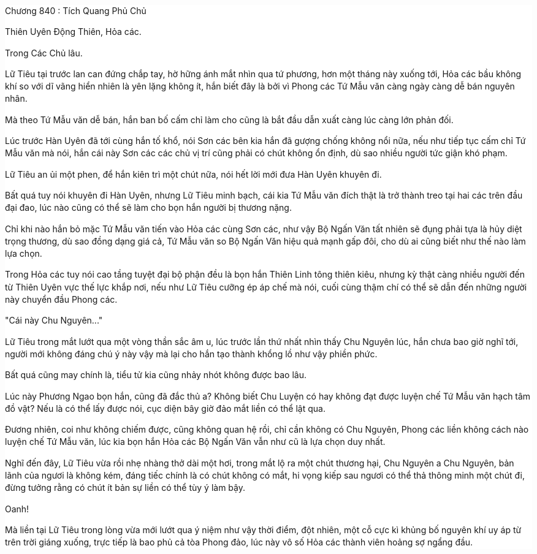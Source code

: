 




Chương 840 : Tích Quang Phủ Chủ


Thiên Uyên Động Thiên, Hỏa các.

Trong Các Chủ lâu.

Lữ Tiêu tại trước lan can đứng chắp tay, hờ hững ánh mắt nhìn qua tứ phương, hơn một tháng này xuống tới, Hỏa các bầu không khí so với dĩ vãng hiển nhiên là yên lặng không ít, hắn biết đây là bởi vì Phong các Tứ Mẫu văn càng ngày càng dễ bán nguyên nhân.

Mà theo Tứ Mẫu văn dễ bán, hắn ban bố cấm chỉ làm cho cũng là bắt đầu dẫn xuất càng lúc càng lớn phản đối.

Lúc trước Hàn Uyên đã tới cùng hắn tố khổ, nói Sơn các bên kia hắn đã gượng chống không nổi nữa, nếu như tiếp tục cấm chỉ Tứ Mẫu văn mà nói, hắn cái này Sơn các các chủ vị trí cũng phải có chút không ổn định, dù sao nhiều người tức giận khó phạm.

Lữ Tiêu an ủi một phen, để hắn kiên trì một chút nữa, nói hết lời mới đưa Hàn Uyên khuyên đi.

Bất quá tuy nói khuyên đi Hàn Uyên, nhưng Lữ Tiêu minh bạch, cái kia Tứ Mẫu văn đích thật là trở thành treo tại hai các trên đầu đại đao, lúc nào cũng có thể sẽ làm cho bọn hắn người bị thương nặng.

Chỉ khi nào hắn bỏ mặc Tứ Mẫu văn tiến vào Hỏa các cùng Sơn các, như vậy Bộ Ngấn Văn tất nhiên sẽ đụng phải tựa là hủy diệt trọng thương, dù sao đồng dạng giá cả, Tứ Mẫu văn so Bộ Ngấn Văn hiệu quả mạnh gấp đôi, cho dù ai cũng biết như thế nào làm lựa chọn.

Trong Hỏa các tuy nói cao tầng tuyệt đại bộ phận đều là bọn hắn Thiên Linh tông thiên kiêu, nhưng kỳ thật càng nhiều người đến từ Thiên Uyên vực thế lực khắp nơi, nếu như Lữ Tiêu cưỡng ép áp chế mà nói, cuối cùng thậm chí có thể sẽ dẫn đến những người này chuyển đầu Phong các.

"Cái này Chu Nguyên..."

Lữ Tiêu trong mắt lướt qua một vòng thần sắc âm u, lúc trước lần thứ nhất nhìn thấy Chu Nguyên lúc, hắn chưa bao giờ nghĩ tới, người mới không đáng chú ý này vậy mà lại cho hắn tạo thành khổng lồ như vậy phiền phức.

Bất quá cũng may chính là, tiểu tử kia cũng nhảy nhót không được bao lâu.

Lúc này Phương Ngao bọn hắn, cũng đã đắc thủ a? Không biết Chu Luyện có hay không đạt được luyện chế Tứ Mẫu văn hạch tâm đồ vật? Nếu là có thể lấy được nói, cục diện bây giờ đảo mắt liền có thể lật qua.

Đương nhiên, coi như không chiếm được, cũng không quan hệ rồi, chỉ cần không có Chu Nguyên, Phong các liền không cách nào luyện chế Tứ Mẫu văn, lúc kia bọn hắn Hỏa các Bộ Ngấn Văn vẫn như cũ là lựa chọn duy nhất.

Nghĩ đến đây, Lữ Tiêu vừa rồi nhẹ nhàng thở dài một hơi, trong mắt lộ ra một chút thương hại, Chu Nguyên a Chu Nguyên, bản lãnh của ngươi là không kém, đáng tiếc chính là có chút không có mắt, hi vọng kiếp sau ngươi có thể thả thông minh một chút đi, đừng tưởng rằng có chút ít bản sự liền có thể tùy ý làm bậy.

Oanh!

Mà liền tại Lữ Tiêu trong lòng vừa mới lướt qua ý niệm như vậy thời điểm, đột nhiên, một cỗ cực kì khủng bố nguyên khí uy áp từ trên trời giáng xuống, trực tiếp là bao phủ cả tòa Phong đảo, lúc này vô số Hỏa các thành viên hoảng sợ ngẩng đầu.
